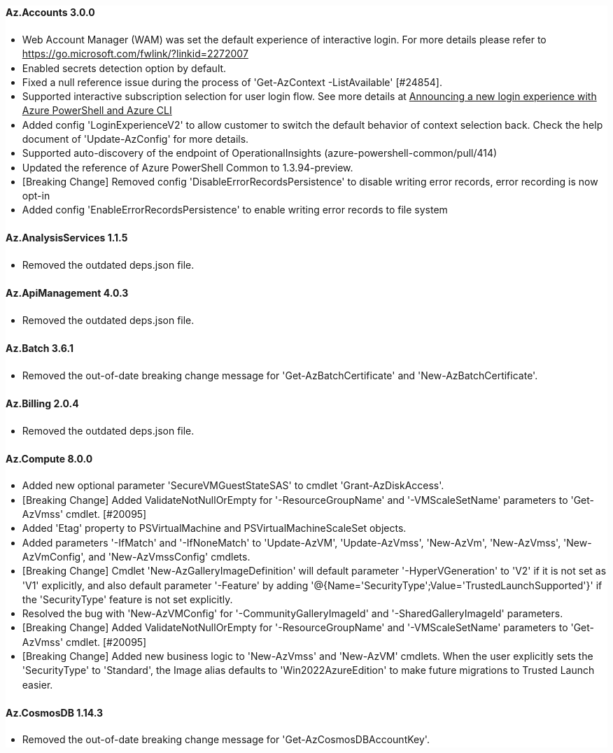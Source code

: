 #### Az.Accounts 3.0.0
* Web Account Manager (WAM) was set the default experience of interactive login. For more details please refer to https://go.microsoft.com/fwlink/?linkid=2272007
* Enabled secrets detection option by default.
* Fixed a null reference issue during the process of 'Get-AzContext -ListAvailable' [#24854].
* Supported interactive subscription selection for user login flow. See more details at [Announcing a new login experience with Azure PowerShell and Azure CLI
](https://techcommunity.microsoft.com/t5/azure-tools-blog/announcing-a-new-login-experience-with-azure-powershell-and/ba-p/4109357)
* Added config 'LoginExperienceV2' to allow customer to switch the default behavior of context selection back. Check the help document of 'Update-AzConfig' for more details.
* Supported auto-discovery of the endpoint of OperationalInsights (azure-powershell-common/pull/414)
* Updated the reference of Azure PowerShell Common to 1.3.94-preview.
* [Breaking Change] Removed config 'DisableErrorRecordsPersistence' to disable writing error records, error recording is now opt-in
* Added config 'EnableErrorRecordsPersistence' to enable writing error records to file system

#### Az.AnalysisServices 1.1.5
* Removed the outdated deps.json file.

#### Az.ApiManagement 4.0.3
* Removed the outdated deps.json file.

#### Az.Batch 3.6.1
* Removed the out-of-date breaking change message for 'Get-AzBatchCertificate' and 'New-AzBatchCertificate'.

#### Az.Billing 2.0.4
* Removed the outdated deps.json file.

#### Az.Compute 8.0.0
* Added new optional parameter 'SecureVMGuestStateSAS' to cmdlet 'Grant-AzDiskAccess'.
* [Breaking Change] Added ValidateNotNullOrEmpty for '-ResourceGroupName' and '-VMScaleSetName' parameters to 'Get-AzVmss' cmdlet. [#20095]
* Added 'Etag' property to PSVirtualMachine and PSVirtualMachineScaleSet objects.   
* Added parameters '-IfMatch' and '-IfNoneMatch' to 'Update-AzVM', 'Update-AzVmss', 'New-AzVm', 'New-AzVmss', 'New-AzVmConfig', and 'New-AzVmssConfig' cmdlets.
* [Breaking Change] Cmdlet 'New-AzGalleryImageDefinition' will default parameter '-HyperVGeneration' to 'V2' if it is not set as 'V1' explicitly, and also default parameter '-Feature' by adding '@{Name='SecurityType';Value='TrustedLaunchSupported'}' if the 'SecurityType' feature is not set explicitly. 
* Resolved the bug with 'New-AzVMConfig' for '-CommunityGalleryImageId' and '-SharedGalleryImageId' parameters.
* [Breaking Change] Added ValidateNotNullOrEmpty for '-ResourceGroupName' and '-VMScaleSetName' parameters to 'Get-AzVmss' cmdlet. [#20095]
* [Breaking Change] Added new business logic to 'New-AzVmss' and 'New-AzVM' cmdlets. When the user explicitly sets the 'SecurityType' to 'Standard', the Image alias defaults to 'Win2022AzureEdition' to make future migrations to Trusted Launch easier.

#### Az.CosmosDB 1.14.3
* Removed the out-of-date breaking change message for 'Get-AzCosmosDBAccountKey'.

